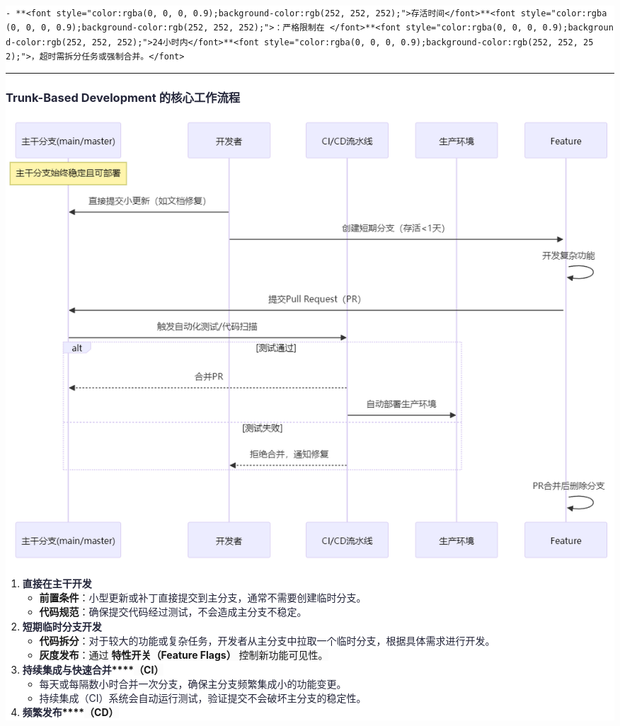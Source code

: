     - **<font style="color:rgba(0, 0, 0, 0.9);background-color:rgb(252, 252, 252);">存活时间</font>**<font style="color:rgba(0, 0, 0, 0.9);background-color:rgb(252, 252, 252);">：严格限制在 </font>**<font style="color:rgba(0, 0, 0, 0.9);background-color:rgb(252, 252, 252);">24小时内</font>**<font style="color:rgba(0, 0, 0, 0.9);background-color:rgb(252, 252, 252);">，超时需拆分任务或强制合并。</font>

---

### <font style="color:rgba(6, 8, 31, 0.88);">Trunk-Based Development 的核心工作流程</font>
![1742283357052-2b41303a-d4e3-406f-bd90-6366630096a8.png](./img/a-Gsp_F1fOtDIm9A/1742283357052-2b41303a-d4e3-406f-bd90-6366630096a8-957618.png)

1. **<font style="color:rgba(6, 8, 31, 0.88);">直接在主干开发</font>**
    - **<font style="color:rgba(0, 0, 0, 0.9);background-color:rgb(252, 252, 252);">前置条件</font>**<font style="color:rgba(0, 0, 0, 0.9);background-color:rgb(252, 252, 252);">：</font><font style="color:rgba(6, 8, 31, 0.88);">小型更新或补丁直接提交到主分支，通常不需要创建临时分支。</font>
    - **<font style="color:rgba(0, 0, 0, 0.9);background-color:rgb(252, 252, 252);">代码规范</font>**<font style="color:rgba(0, 0, 0, 0.9);background-color:rgb(252, 252, 252);">：</font><font style="color:rgba(6, 8, 31, 0.88);">确保提交代码经过测试，不会造成主分支不稳定。</font>
2. **<font style="color:rgba(6, 8, 31, 0.88);">短期临时分支开发</font>**
    - **<font style="color:rgba(0, 0, 0, 0.9);background-color:rgb(252, 252, 252);">代码拆分</font>**<font style="color:rgba(0, 0, 0, 0.9);background-color:rgb(252, 252, 252);">：</font><font style="color:rgba(6, 8, 31, 0.88);">对于较大的功能或复杂任务，开发者从主分支中拉取一个临时分支，根据具体需求进行开发。</font>
    - **<font style="color:rgba(0, 0, 0, 0.9);background-color:rgb(252, 252, 252);">灰度发布</font>**<font style="color:rgba(0, 0, 0, 0.9);background-color:rgb(252, 252, 252);">：通过 </font>**<font style="color:rgba(0, 0, 0, 0.9);background-color:rgb(252, 252, 252);">特性开关（Feature Flags）</font>**<font style="color:rgba(0, 0, 0, 0.9);background-color:rgb(252, 252, 252);"> 控制新功能可见性。</font>
3. **<font style="color:rgba(6, 8, 31, 0.88);">持续集成与快速合并</font>****<font style="color:rgba(0, 0, 0, 0.9);background-color:rgb(252, 252, 252);">（CI）</font>**
    - <font style="color:rgba(6, 8, 31, 0.88);">每天或每隔数小时合并一次分支，确保主分支频繁集成小的功能变更。</font>
    - <font style="color:rgba(6, 8, 31, 0.88);">持续集成（CI）系统会自动运行测试，验证提交不会破坏主分支的稳定性。</font>
4. **<font style="color:rgba(6, 8, 31, 0.88);">频繁发布</font>****<font style="color:rgba(0, 0, 0, 0.9);background-color:rgb(252, 252, 252);">（CD）</font>**